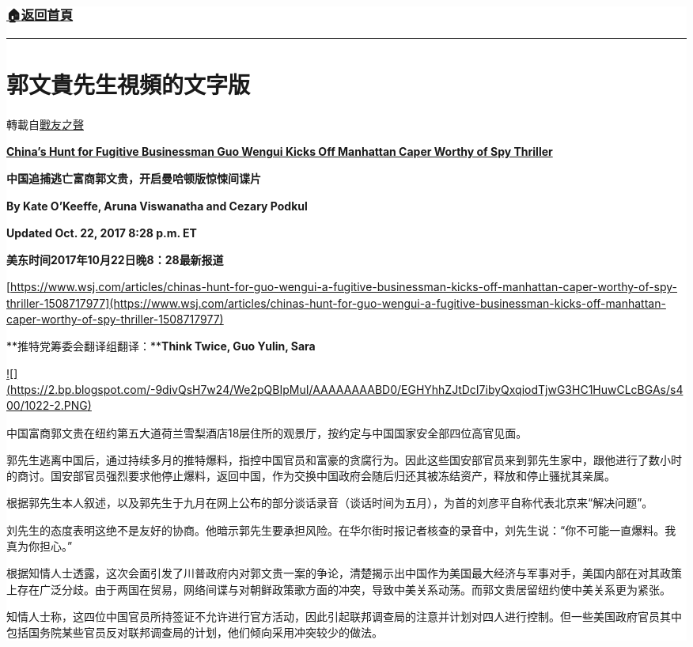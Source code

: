 ###  [:house:返回首頁](https://github.com/ourhimalayas/txt)
---
# 郭文貴先生視頻的文字版
轉載自[戰友之聲](http://littleantvoice.blogspot.com)

[**China’s Hunt for Fugitive Businessman Guo Wengui Kicks Off Manhattan Caper Worthy of Spy Thriller**](https://www.blogger.com/null)

**中国追捕逃亡富商郭文贵，开启曼哈顿版惊悚间谍片**



**By Kate O’Keeffe, Aruna Viswanatha and Cezary Podkul**

**Updated Oct. 22, 2017 8:28 p.m. ET**

**美东时间****2017****年****10****月****22****日晚****8****：****28****最新报道**



[https://www.wsj.com/articles/chinas-hunt-for-guo-wengui-a-fugitive-businessman-kicks-off-manhattan-caper-worthy-of-spy-thriller-1508717977](https://www.wsj.com/articles/chinas-hunt-for-guo-wengui-a-fugitive-businessman-kicks-off-manhattan-caper-worthy-of-spy-thriller-1508717977)



**推特党筹委会翻译组翻译：****Think Twice, Guo Yulin, Sara**







[!\[\](https://2.bp.blogspot.com/-9divQsH7w24/We2pQBIpMuI/AAAAAAAABD0/EGHYhhZJtDcI7ibyQxqiodTjwG3HC1HuwCLcBGAs/s400/1022-2.PNG)](https://2.bp.blogspot.com/-9divQsH7w24/We2pQBIpMuI/AAAAAAAABD0/EGHYhhZJtDcI7ibyQxqiodTjwG3HC1HuwCLcBGAs/s1600/1022-2.PNG)







中国富商郭文贵在纽约第五大道荷兰雪梨酒店18层住所的观景厅，按约定与中国国家安全部四位高官见面。



郭先生逃离中国后，通过持续多月的推特爆料，指控中国官员和富豪的贪腐行为。因此这些国安部官员来到郭先生家中，跟他进行了数小时的商讨。国安部官员强烈要求他停止爆料，返回中国，作为交换中国政府会随后归还其被冻结资产，释放和停止骚扰其亲属。



根据郭先生本人叙述，以及郭先生于九月在网上公布的部分谈话录音（谈话时间为五月），为首的刘彦平自称代表北京来“解决问题”。



刘先生的态度表明这绝不是友好的协商。他暗示郭先生要承担风险。在华尔街时报记者核查的录音中，刘先生说：“你不可能一直爆料。我真为你担心。”



根据知情人士透露，这次会面引发了川普政府内对郭文贵一案的争论，清楚揭示出中国作为美国最大经济与军事对手，美国内部在对其政策上存在广泛分歧。由于两国在贸易，网络间谍与对朝鲜政策歌方面的冲突，导致中美关系动荡。而郭文贵居留纽约使中美关系更为紧张。



知情人士称，这四位中国官员所持签证不允许进行官方活动，因此引起联邦调查局的注意并计划对四人进行控制。但一些美国政府官员其中包括国务院某些官员反对联邦调查局的计划，他们倾向采用冲突较少的做法。
